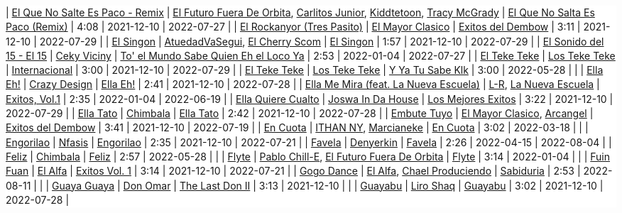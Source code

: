 | [El Que No Salte Es Paco \- Remix](https://open.spotify.com/track/0at0i3IClvCu98zKz7SHt0) | [El Futuro Fuera De Orbita](https://open.spotify.com/artist/7thOJx5gcuoJcEcaoHsPAk), [Carlitos Junior](https://open.spotify.com/artist/0fTQ3jEDT1eDQG3URLTwEo), [Kiddtetoon](https://open.spotify.com/artist/2zfwez4uxbP8NcFy3kaNLF), [Tracy McGrady](https://open.spotify.com/artist/1hIultpwJP5CAVoT4qeNGH) | [El Que No Salta Es Paco \(Remix\)](https://open.spotify.com/album/0588LFDqNIJ5wjhnMA710h) | 4:08 | 2021-12-10 | 2022-07-27 |
| [El Rockanyor \(Tres Pasito\)](https://open.spotify.com/track/4uCGDy0y8s3U5Q3NU4O9NQ) | [El Mayor Clasico](https://open.spotify.com/artist/5sZ0LIk7BJLJquEUUt5rJj) | [Exitos del Dembow](https://open.spotify.com/album/58UaKpvZpeuefnHUhIrap0) | 3:11 | 2021-12-10 | 2022-07-29 |
| [El Singon](https://open.spotify.com/track/28xnJnYvEiZdVrH3eM8AC0) | [AtuedadVaSegui](https://open.spotify.com/artist/1kTa0rRHqFrg6sKpf6l5ta), [El Cherry Scom](https://open.spotify.com/artist/1tfhFc2Y8iplDKCteuXjCY) | [El Singon](https://open.spotify.com/album/4lNzX8T26wYmDYVvWweXo4) | 1:57 | 2021-12-10 | 2022-07-29 |
| [El Sonido del 15 \- El 15](https://open.spotify.com/track/5Fg33MF8ZnXCt2gw3z8KjP) | [Ceky Viciny](https://open.spotify.com/artist/5UopXhshFFqRIMfeZrBclq) | [To' el Mundo Sabe Quien Eh el Loco Ya](https://open.spotify.com/album/6hU1yaGT7y5ZkyHAQw5aQS) | 2:53 | 2022-01-04 | 2022-07-27 |
| [El Teke Teke](https://open.spotify.com/track/6Ah5uf9j6dnFJrjcv9pYNH) | [Los Teke Teke](https://open.spotify.com/artist/2aFsWgI7uUdQlJtR1OF5wl) | [Internacional](https://open.spotify.com/album/3t9aUi2GtTY22w1OM56mSO) | 3:00 | 2021-12-10 | 2022-07-29 |
| [El Teke Teke](https://open.spotify.com/track/6m1cZ3G7Uu6kU3UfxqEjv1) | [Los Teke Teke](https://open.spotify.com/artist/2aFsWgI7uUdQlJtR1OF5wl) | [Y Ya Tu Sabe Klk](https://open.spotify.com/album/3OeELD010Hp676BSutUjen) | 3:00 | 2022-05-28 |  |
| [Ella Eh!](https://open.spotify.com/track/23iuxSWGOfiAhuIK6SjFoS) | [Crazy Design](https://open.spotify.com/artist/3rQXUpppnyxRkQNxoLFtUV) | [Ella Eh!](https://open.spotify.com/album/1CnioHRF94vQ0xTSS0AW1c) | 2:41 | 2021-12-10 | 2022-07-28 |
| [Ella Me Mira \(feat\. La Nueva Escuela\)](https://open.spotify.com/track/42pwnitS0DXpyFrb1FylEI) | [L\-R](https://open.spotify.com/artist/1SHvPZpMlhUBjJysc0ZtV8), [La Nueva Escuela](https://open.spotify.com/artist/7mcJN2bWqCv7jvykgHp4KN) | [Exitos, Vol.1](https://open.spotify.com/album/3VYjIp6qFqI0GrEAy3tvBD) | 2:35 | 2022-01-04 | 2022-06-19 |
| [Ella Quiere Cualto](https://open.spotify.com/track/2AeF0eeCalgQegE4zydJn4) | [Joswa In Da House](https://open.spotify.com/artist/0uBw9poOeuhbMD2xYAxUku) | [Los Mejores Exitos](https://open.spotify.com/album/1TUJUz5HtGJyO0ZPsStFvT) | 3:22 | 2021-12-10 | 2022-07-29 |
| [Ella Tato](https://open.spotify.com/track/3NPypQCx1TbOgTnAnIYwf5) | [Chimbala](https://open.spotify.com/artist/4VVEpEhC8NcR7AqNEds42U) | [Ella Tato](https://open.spotify.com/album/2sowF4NJoHiAnTEa3A2Y7i) | 2:42 | 2021-12-10 | 2022-07-28 |
| [Embute Tuyo](https://open.spotify.com/track/4iz4TeiYvipnR0Uxm40w3f) | [El Mayor Clasico](https://open.spotify.com/artist/5sZ0LIk7BJLJquEUUt5rJj), [Arcangel](https://open.spotify.com/artist/4SsVbpTthjScTS7U2hmr1X) | [Exitos del Dembow](https://open.spotify.com/album/58UaKpvZpeuefnHUhIrap0) | 3:41 | 2021-12-10 | 2022-07-19 |
| [En Cuota](https://open.spotify.com/track/576ZvZ4tmOoWdieoDh8tlz) | [ITHAN NY](https://open.spotify.com/artist/0LshXUmIub6xKvOq4QmtNs), [Marcianeke](https://open.spotify.com/artist/5XQWXnMwsvuvCPMneXUbsy) | [En Cuota](https://open.spotify.com/album/4YLdRugPDuQvaZ5i59qRKw) | 3:02 | 2022-03-18 |  |
| [Engorilao](https://open.spotify.com/track/5s41yFuX41Qom3b1fEKrhf) | [Nfasis](https://open.spotify.com/artist/5ypEYwWaSgtjBPCPcredFM) | [Engorilao](https://open.spotify.com/album/3WiRJmN1HBpn4Rd9UX2K2d) | 2:35 | 2021-12-10 | 2022-07-21 |
| [Favela](https://open.spotify.com/track/14ZJHmV9qqB4Fhd40QFJz0) | [Denyerkin](https://open.spotify.com/artist/6CeuGv4HZFxwZB1LyCBUjn) | [Favela](https://open.spotify.com/album/3uQfNR0M6pGC1W30l0h7dE) | 2:26 | 2022-04-15 | 2022-08-04 |
| [Feliz](https://open.spotify.com/track/2mzDRrBn6M6rWX4bGzd1uQ) | [Chimbala](https://open.spotify.com/artist/4VVEpEhC8NcR7AqNEds42U) | [Feliz](https://open.spotify.com/album/17AsbbuIO3w4PYPS83SmV8) | 2:57 | 2022-05-28 |  |
| [Flyte](https://open.spotify.com/track/3YqTzC9YYQmiT5nDZgl01q) | [Pablo Chill\-E](https://open.spotify.com/artist/2XcZshqzPKm3iZcmt73R8D), [El Futuro Fuera De Orbita](https://open.spotify.com/artist/7thOJx5gcuoJcEcaoHsPAk) | [Flyte](https://open.spotify.com/album/1oU2I4CFdemDR3aMtllc4h) | 3:14 | 2022-01-04 |  |
| [Fuin Fuan](https://open.spotify.com/track/56EaO15oQUW0LrdcPIqOsT) | [El Alfa](https://open.spotify.com/artist/2oQX8QiMXOyuqbcZEFsZfm) | [Exitos Vol\. 1](https://open.spotify.com/album/7yS1RMcw03GA0N4jbl2bgU) | 3:14 | 2021-12-10 | 2022-07-21 |
| [Gogo Dance](https://open.spotify.com/track/6riuMNiPqRmE4LPJZGzIuv) | [El Alfa](https://open.spotify.com/artist/2oQX8QiMXOyuqbcZEFsZfm), [Chael Produciendo](https://open.spotify.com/artist/2iI5KWXLjw1tqLQsdjuo0e) | [Sabiduria](https://open.spotify.com/album/2AEfHR7PKwnmLir5rWmMRU) | 2:53 | 2022-08-11 |  |
| [Guaya Guaya](https://open.spotify.com/track/79zvVrn65ksbiGQxrtV4I5) | [Don Omar](https://open.spotify.com/artist/33ScadVnbm2X8kkUqOkC6Z) | [The Last Don II](https://open.spotify.com/album/57mWSm5UtRGT08KeJuyZqu) | 3:13 | 2021-12-10 |  |
| [Guayabu](https://open.spotify.com/track/4ham8pWNaq8hCNtBXcQSiB) | [Liro Shaq](https://open.spotify.com/artist/3oOJYwLB8FGSKYOQ5zx7Kk) | [Guayabu](https://open.spotify.com/album/28jJ2OiH7kFlUU2ILwDCmH) | 3:02 | 2021-12-10 | 2022-07-28 |